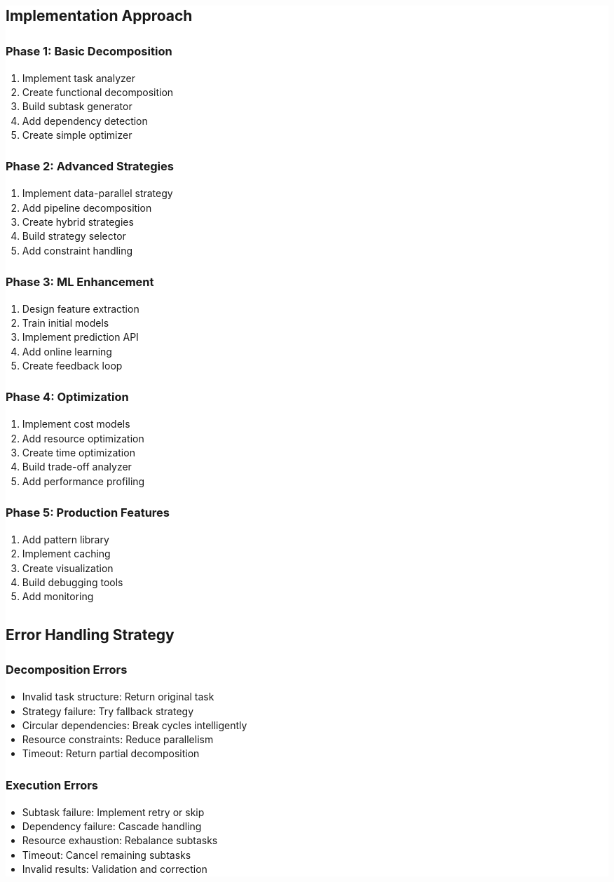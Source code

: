 ## Implementation Approach

### Phase 1: Basic Decomposition
1. Implement task analyzer
2. Create functional decomposition
3. Build subtask generator
4. Add dependency detection
5. Create simple optimizer

### Phase 2: Advanced Strategies
1. Implement data-parallel strategy
2. Add pipeline decomposition
3. Create hybrid strategies
4. Build strategy selector
5. Add constraint handling

### Phase 3: ML Enhancement
1. Design feature extraction
2. Train initial models
3. Implement prediction API
4. Add online learning
5. Create feedback loop

### Phase 4: Optimization
1. Implement cost models
2. Add resource optimization
3. Create time optimization
4. Build trade-off analyzer
5. Add performance profiling

### Phase 5: Production Features
1. Add pattern library
2. Implement caching
3. Create visualization
4. Build debugging tools
5. Add monitoring

## Error Handling Strategy

### Decomposition Errors
- Invalid task structure: Return original task
- Strategy failure: Try fallback strategy
- Circular dependencies: Break cycles intelligently
- Resource constraints: Reduce parallelism
- Timeout: Return partial decomposition

### Execution Errors
- Subtask failure: Implement retry or skip
- Dependency failure: Cascade handling
- Resource exhaustion: Rebalance subtasks
- Timeout: Cancel remaining subtasks
- Invalid results: Validation and correction
